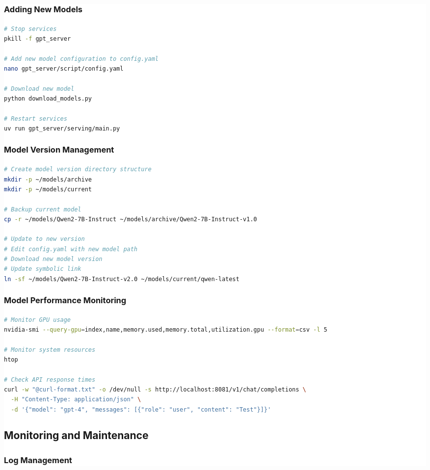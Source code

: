 ### Adding New Models

```bash
# Stop services
pkill -f gpt_server

# Add new model configuration to config.yaml
nano gpt_server/script/config.yaml

# Download new model
python download_models.py

# Restart services
uv run gpt_server/serving/main.py
```

### Model Version Management

```bash
# Create model version directory structure
mkdir -p ~/models/archive
mkdir -p ~/models/current

# Backup current model
cp -r ~/models/Qwen2-7B-Instruct ~/models/archive/Qwen2-7B-Instruct-v1.0

# Update to new version
# Edit config.yaml with new model path
# Download new model version
# Update symbolic link
ln -sf ~/models/Qwen2-7B-Instruct-v2.0 ~/models/current/qwen-latest
```

### Model Performance Monitoring

```bash
# Monitor GPU usage
nvidia-smi --query-gpu=index,name,memory.used,memory.total,utilization.gpu --format=csv -l 5

# Monitor system resources
htop

# Check API response times
curl -w "@curl-format.txt" -o /dev/null -s http://localhost:8081/v1/chat/completions \
  -H "Content-Type: application/json" \
  -d '{"model": "gpt-4", "messages": [{"role": "user", "content": "Test"}]}'
```

## Monitoring and Maintenance

### Log Management
